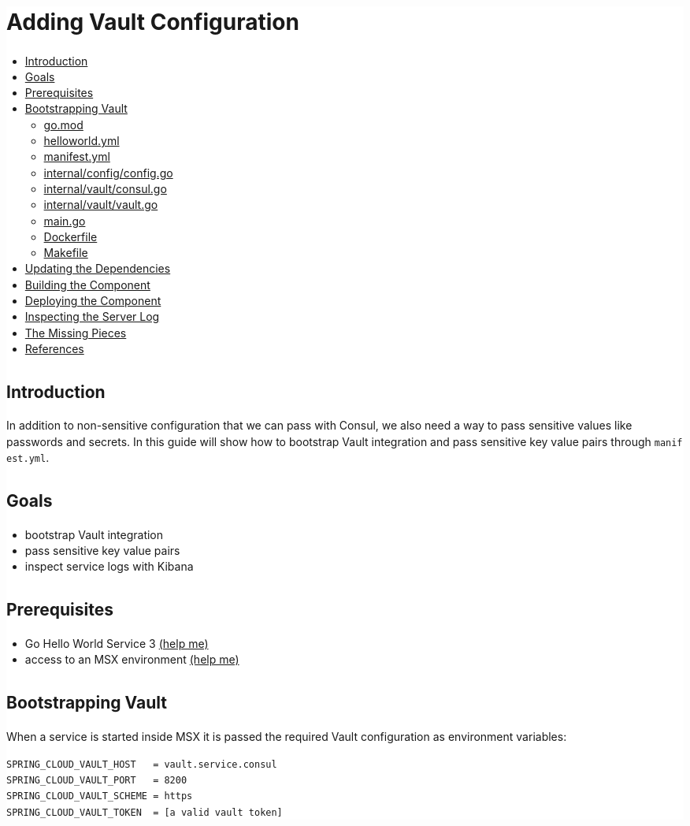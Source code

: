 # Adding Vault Configuration
* [Introduction](#introduction)
* [Goals](#goals)
* [Prerequisites](#prerequisites)
* [Bootstrapping Vault](#bootstrapping-vault)
  * [go.mod](#gomod)
  * [helloworld.yml](#helloworldyml)
  * [manifest.yml](#manifestyml)
  * [internal/config/config.go](#internalconfigconfiggo)
  * [internal/vault/consul.go](#internalconsulconsulgo)
  * [internal/vault/vault.go](#internalvaultvaultgo)
  * [main.go](#maingo)
  * [Dockerfile](#Dockerfile)
  * [Makefile](#makefile)
* [Updating the Dependencies](#updating-the-dependencies)
* [Building the Component](#building-the-component)
* [Deploying the Component](#deploying-the-component)
* [Inspecting the Server Log](#inspecting-the-server-log)
* [The Missing Pieces](#the-missing-pieces)
* [References](#references)


## Introduction
In addition to non-sensitive configuration that we can pass with Consul, we also need a way to pass sensitive values like passwords and secrets. In this guide will show how to bootstrap Vault integration and pass sensitive key value pairs through `manifest.yml`.


## Goals
* bootstrap Vault integration
* pass sensitive key value pairs
* inspect service logs with Kibana


## Prerequisites
* Go Hello World Service 3 [(help me)](https://github.com/CiscoDevNet/msx-examples/tree/main/go-hello-world-service-3)
* access to an MSX environment [(help me)](../01-msx-developer-program-basics/02-getting-access-to-an-msx-environment.md)


## Bootstrapping Vault
When a service is started inside MSX it is passed the required Vault configuration as environment variables:

```
SPRING_CLOUD_VAULT_HOST   = vault.service.consul
SPRING_CLOUD_VAULT_PORT   = 8200
SPRING_CLOUD_VAULT_SCHEME = https
SPRING_CLOUD_VAULT_TOKEN  = [a valid vault token]
```
